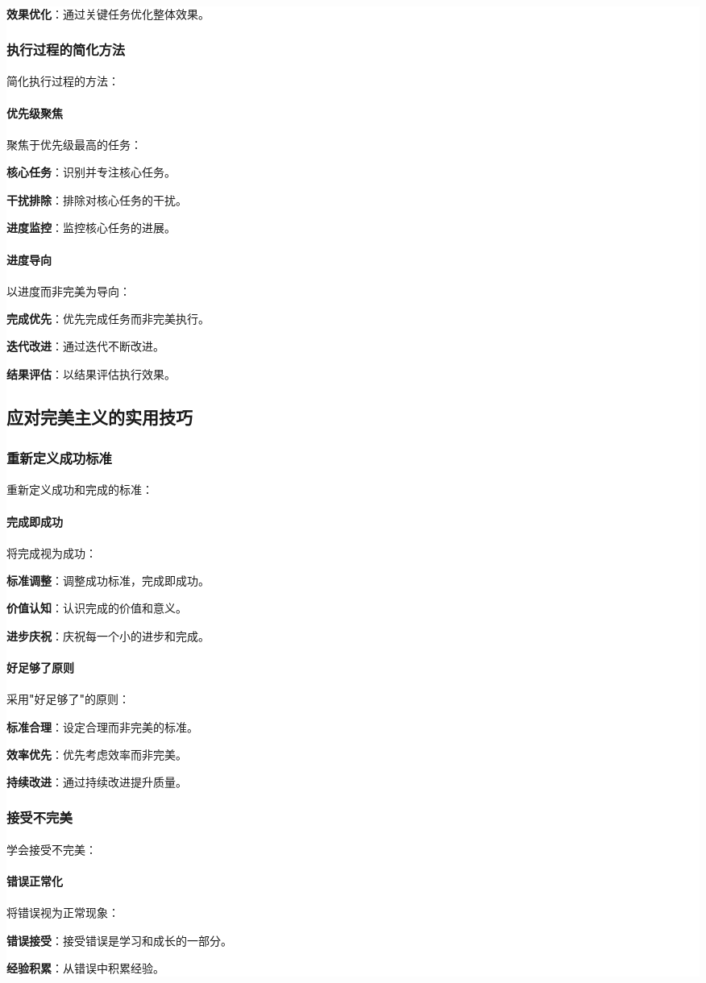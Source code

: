 **效果优化**：通过关键任务优化整体效果。

### 执行过程的简化方法

简化执行过程的方法：

#### 优先级聚焦
聚焦于优先级最高的任务：

**核心任务**：识别并专注核心任务。

**干扰排除**：排除对核心任务的干扰。

**进度监控**：监控核心任务的进展。

#### 进度导向
以进度而非完美为导向：

**完成优先**：优先完成任务而非完美执行。

**迭代改进**：通过迭代不断改进。

**结果评估**：以结果评估执行效果。

## 应对完美主义的实用技巧

### 重新定义成功标准

重新定义成功和完成的标准：

#### 完成即成功
将完成视为成功：

**标准调整**：调整成功标准，完成即成功。

**价值认知**：认识完成的价值和意义。

**进步庆祝**：庆祝每一个小的进步和完成。

#### 好足够了原则
采用"好足够了"的原则：

**标准合理**：设定合理而非完美的标准。

**效率优先**：优先考虑效率而非完美。

**持续改进**：通过持续改进提升质量。

### 接受不完美

学会接受不完美：

#### 错误正常化
将错误视为正常现象：

**错误接受**：接受错误是学习和成长的一部分。

**经验积累**：从错误中积累经验。

